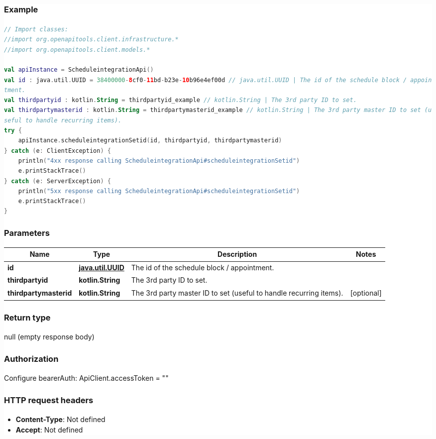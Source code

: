 ### Example
```kotlin
// Import classes:
//import org.openapitools.client.infrastructure.*
//import org.openapitools.client.models.*

val apiInstance = ScheduleintegrationApi()
val id : java.util.UUID = 38400000-8cf0-11bd-b23e-10b96e4ef00d // java.util.UUID | The id of the schedule block / appointment.
val thirdpartyid : kotlin.String = thirdpartyid_example // kotlin.String | The 3rd party ID to set.
val thirdpartymasterid : kotlin.String = thirdpartymasterid_example // kotlin.String | The 3rd party master ID to set (useful to handle recurring items).
try {
    apiInstance.scheduleintegrationSetid(id, thirdpartyid, thirdpartymasterid)
} catch (e: ClientException) {
    println("4xx response calling ScheduleintegrationApi#scheduleintegrationSetid")
    e.printStackTrace()
} catch (e: ServerException) {
    println("5xx response calling ScheduleintegrationApi#scheduleintegrationSetid")
    e.printStackTrace()
}
```

### Parameters

Name | Type | Description  | Notes
------------- | ------------- | ------------- | -------------
 **id** | [**java.util.UUID**](.md)| The id of the schedule block / appointment. |
 **thirdpartyid** | **kotlin.String**| The 3rd party ID to set. |
 **thirdpartymasterid** | **kotlin.String**| The 3rd party master ID to set (useful to handle recurring items). | [optional]

### Return type

null (empty response body)

### Authorization


Configure bearerAuth:
    ApiClient.accessToken = ""

### HTTP request headers

 - **Content-Type**: Not defined
 - **Accept**: Not defined

